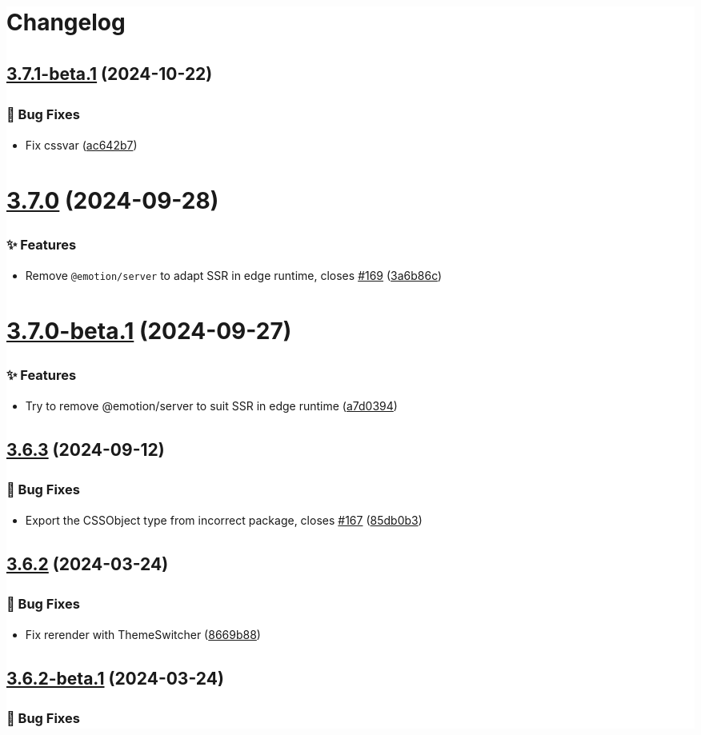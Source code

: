 # Changelog

## [3.7.1-beta.1](https://github.com/ant-design/antd-style/compare/v3.7.0...v3.7.1-beta.1) (2024-10-22)

### 🐛 Bug Fixes

- Fix cssvar ([ac642b7](https://github.com/ant-design/antd-style/commit/ac642b7))

# [3.7.0](https://github.com/ant-design/antd-style/compare/v3.6.3...v3.7.0) (2024-09-28)

### ✨ Features

- Remove `@emotion/server` to adapt SSR in edge runtime, closes [#169](https://github.com/ant-design/antd-style/issues/169) ([3a6b86c](https://github.com/ant-design/antd-style/commit/3a6b86c))

# [3.7.0-beta.1](https://github.com/ant-design/antd-style/compare/v3.6.3...v3.7.0-beta.1) (2024-09-27)

### ✨ Features

- Try to remove @emotion/server to suit SSR in edge runtime ([a7d0394](https://github.com/ant-design/antd-style/commit/a7d0394))

## [3.6.3](https://github.com/ant-design/antd-style/compare/v3.6.2...v3.6.3) (2024-09-12)

### 🐛 Bug Fixes

- Export the CSSObject type from incorrect package, closes [#167](https://github.com/ant-design/antd-style/issues/167) ([85db0b3](https://github.com/ant-design/antd-style/commit/85db0b3))

## [3.6.2](https://github.com/ant-design/antd-style/compare/v3.6.1...v3.6.2) (2024-03-24)

### 🐛 Bug Fixes

- Fix rerender with ThemeSwitcher ([8669b88](https://github.com/ant-design/antd-style/commit/8669b88))

## [3.6.2-beta.1](https://github.com/ant-design/antd-style/compare/v3.6.1...v3.6.2-beta.1) (2024-03-24)

### 🐛 Bug Fixes
